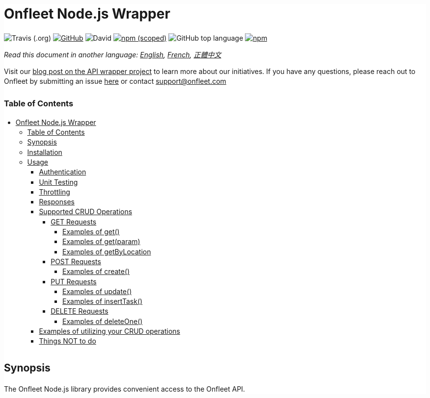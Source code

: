 # Onfleet Node.js Wrapper

![Travis (.org)](https://img.shields.io/travis/onfleet/node-onfleet.svg?style=popout-square)
[![GitHub](https://img.shields.io/github/license/onfleet/node-onfleet.svg?style=popout-square)](https://github.com/onfleet/node-onfleet/blob/master/LICENSE)
![David](https://img.shields.io/david/onfleet/node-onfleet.svg?style=popout-square)
[![npm (scoped)](https://img.shields.io/npm/v/@onfleet/node-onfleet.svg?style=popout-square)](https://www.npmjs.com/package/@onfleet/node-onfleet)
![GitHub top language](https://img.shields.io/github/languages/top/onfleet/node-onfleet.svg?style=popout-square)
[![npm](https://img.shields.io/npm/dt/@onfleet/node-onfleet.svg?style=popout-square)](https://www.npmjs.com/package/@onfleet/node-onfleet)

*Read this document in another language: [English](https://github.com/onfleet/node-onfleet/blob/master/README.md), [French](https://github.com/onfleet/node-onfleet/blob/master/README.fr.md), [正體中文](https://github.com/onfleet/node-onfleet/blob/master/README.zh-tw.md)*

Visit our [blog post on the API wrapper project](https://onfleet.com/blog/api-wrappers-explained/) to learn more about our initiatives. If you have any questions, please reach out to Onfleet by submitting an issue [here](https://github.com/onfleet/node-onfleet/issues) or contact support@onfleet.com

### Table of Contents
- [Onfleet Node.js Wrapper](#onfleet-nodejs-wrapper)
    + [Table of Contents](#table-of-contents)
  * [Synopsis](#synopsis)
  * [Installation](#installation)
  * [Usage](#usage)
    + [Authentication](#authentication)
    + [Unit Testing](#unit-testing)
    + [Throttling](#throttling)
    + [Responses](#responses)
    + [Supported CRUD Operations](#supported-crud-operations)
      - [GET Requests](#get-requests)
        * [Examples of get()](#examples-of-get)
        * [Examples of get(param)](#examples-of-get-param)
        * [Examples of getByLocation](#examples-of-getbylocation)
      - [POST Requests](#post-requests)
        * [Examples of create()](#examples-of-create)
      - [PUT Requests](#put-requests)
        * [Examples of update()](#examples-of-update)
        * [Examples of insertTask()](#examples-of-inserttask)
      - [DELETE Requests](#delete-requests)
        * [Examples of deleteOne()](#examples-of-deleteone)
    + [Examples of utilizing your CRUD operations](#examples-of-utilizing-your-crud-operations)
    + [Things NOT to do](#things-not-to-do)

## Synopsis

The Onfleet Node.js library provides convenient access to the Onfleet API. 
